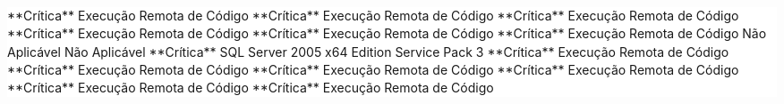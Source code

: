 </td>
<td style="border:1px solid black;">
**Crítica**  
Execução Remota de Código
</td>
<td style="border:1px solid black;">
**Crítica**  
Execução Remota de Código
</td>
<td style="border:1px solid black;">
**Crítica**  
Execução Remota de Código
</td>
<td style="border:1px solid black;">
**Crítica**  
Execução Remota de Código
</td>
<td style="border:1px solid black;">
**Crítica**  
Execução Remota de Código
</td>
<td style="border:1px solid black;">
**Crítica**  
Execução Remota de Código
</td>
<td style="border:1px solid black;">
Não Aplicável
</td>
<td style="border:1px solid black;">
Não Aplicável
</td>
<td style="border:1px solid black;">
**Crítica**
</td>
</tr>
<tr class="alternateRow">
<td style="border:1px solid black;">
SQL Server 2005 x64 Edition Service Pack 3
</td>
<td style="border:1px solid black;">
**Crítica**  
Execução Remota de Código
</td>
<td style="border:1px solid black;">
**Crítica**  
Execução Remota de Código
</td>
<td style="border:1px solid black;">
**Crítica**  
Execução Remota de Código
</td>
<td style="border:1px solid black;">
**Crítica**  
Execução Remota de Código
</td>
<td style="border:1px solid black;">
**Crítica**  
Execução Remota de Código
</td>
<td style="border:1px solid black;">
**Crítica**  
Execução Remota de Código
</td>
<td style="border:1px solid black;">
